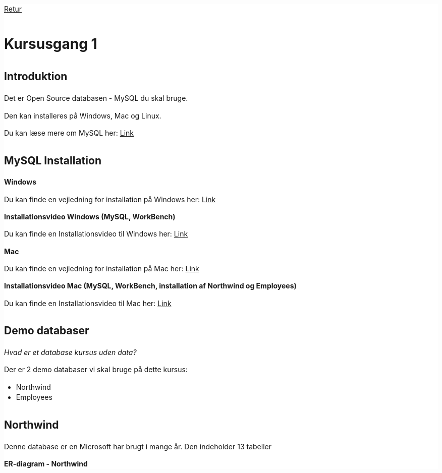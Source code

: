 [Retur](README.md)

# Kursusgang 1

## Introduktion
Det er Open Source databasen - MySQL du skal bruge.

Den kan installeres på Windows, Mac og Linux. 

Du kan læse mere om MySQL her: [Link](https://www.mysql.com "www.mysql.com")


## MySQL Installation
**Windows**

Du kan finde en vejledning for installation på Windows her: [Link](https://dev.mysql.com/doc/refman/8.0/en/windows-installation.html "https://dev.mysql.com/doc/refman/8.0/en/windows-installation.html")


**Installationsvideo Windows (MySQL, WorkBench)**

Du kan finde en Installationsvideo til Windows her: [Link](https://www.youtube.com/watch?v=xRMYVBefHY4)

**Mac**

Du kan finde en vejledning for installation på Mac her: [Link](https://dev.mysql.com/doc/refman/8.0/en/osx-installation.html "https://dev.mysql.com/doc/refman/8.0/en/osx-installation.html")

**Installationsvideo Mac (MySQL, WorkBench, installation af Northwind og Employees)**

Du kan finde en Installationsvideo til Mac her: [Link](https://www.youtube.com/watch?v=DZuMvmvpo6w)

## Demo databaser
*Hvad er et database kursus uden data?*

Der er 2 demo databaser vi skal bruge på dette kursus:

* Northwind
* Employees

## Northwind
Denne database er en Microsoft har brugt i mange år. Den indeholder 13 tabeller

**ER-diagram - Northwind**
